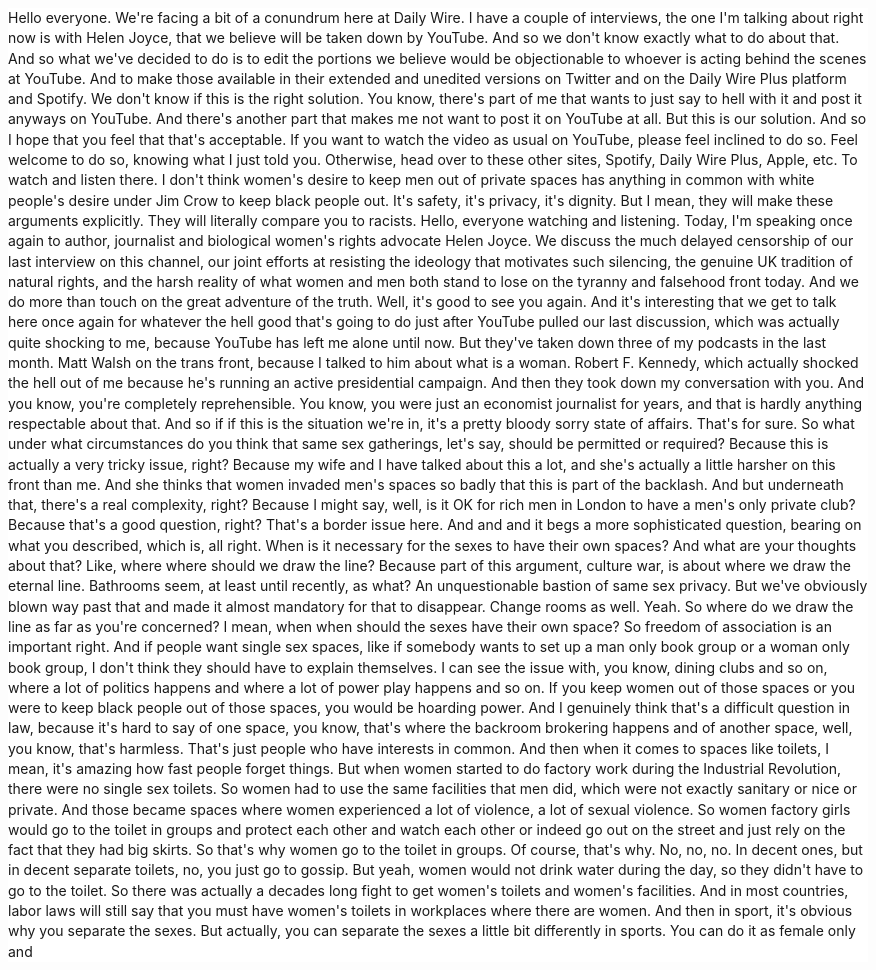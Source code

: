  Hello everyone. We're facing a bit of a conundrum here at Daily Wire. I have a couple of interviews, the one I'm talking about right now is with Helen Joyce, that we believe will be taken down by YouTube. And so we don't know exactly what to do about that. And so what we've decided to do is to edit the portions we believe would be objectionable to whoever is acting behind the scenes at YouTube. And to make those available in their extended and unedited versions on Twitter and on the Daily Wire Plus platform and Spotify. We don't know if this is the right solution. You know, there's part of me that wants to just say to hell with it and post it anyways on YouTube. And there's another part that makes me not want to post it on YouTube at all. But this is our solution. And so I hope that you feel that that's acceptable. If you want to watch the video as usual on YouTube, please feel inclined to do so. Feel welcome to do so, knowing what I just told you. Otherwise, head over to these other sites, Spotify, Daily Wire Plus, Apple, etc. To watch and listen there. I don't think women's desire to keep men out of private spaces has anything in common with white people's desire under Jim Crow to keep black people out. It's safety, it's privacy, it's dignity. But I mean, they will make these arguments explicitly. They will literally compare you to racists. Hello, everyone watching and listening. Today, I'm speaking once again to author, journalist and biological women's rights advocate Helen Joyce. We discuss the much delayed censorship of our last interview on this channel, our joint efforts at resisting the ideology that motivates such silencing, the genuine UK tradition of natural rights, and the harsh reality of what women and men both stand to lose on the tyranny and falsehood front today. And we do more than touch on the great adventure of the truth. Well, it's good to see you again. And it's interesting that we get to talk here once again for whatever the hell good that's going to do just after YouTube pulled our last discussion, which was actually quite shocking to me, because YouTube has left me alone until now. But they've taken down three of my podcasts in the last month. Matt Walsh on the trans front, because I talked to him about what is a woman. Robert F. Kennedy, which actually shocked the hell out of me because he's running an active presidential campaign. And then they took down my conversation with you. And you know, you're completely reprehensible. You know, you were just an economist journalist for years, and that is hardly anything respectable about that. And so if if this is the situation we're in, it's a pretty bloody sorry state of affairs. That's for sure. So what under what circumstances do you think that same sex gatherings, let's say, should be permitted or required? Because this is actually a very tricky issue, right? Because my wife and I have talked about this a lot, and she's actually a little harsher on this front than me. And she thinks that women invaded men's spaces so badly that this is part of the backlash. And but underneath that, there's a real complexity, right? Because I might say, well, is it OK for rich men in London to have a men's only private club? Because that's a good question, right? That's a border issue here. And and and it begs a more sophisticated question, bearing on what you described, which is, all right. When is it necessary for the sexes to have their own spaces? And what are your thoughts about that? Like, where where should we draw the line? Because part of this argument, culture war, is about where we draw the eternal line. Bathrooms seem, at least until recently, as what? An unquestionable bastion of same sex privacy. But we've obviously blown way past that and made it almost mandatory for that to disappear. Change rooms as well. Yeah. So where do we draw the line as far as you're concerned? I mean, when when should the sexes have their own space? So freedom of association is an important right. And if people want single sex spaces, like if somebody wants to set up a man only book group or a woman only book group, I don't think they should have to explain themselves. I can see the issue with, you know, dining clubs and so on, where a lot of politics happens and where a lot of power play happens and so on. If you keep women out of those spaces or you were to keep black people out of those spaces, you would be hoarding power. And I genuinely think that's a difficult question in law, because it's hard to say of one space, you know, that's where the backroom brokering happens and of another space, well, you know, that's harmless. That's just people who have interests in common. And then when it comes to spaces like toilets, I mean, it's amazing how fast people forget things. But when women started to do factory work during the Industrial Revolution, there were no single sex toilets. So women had to use the same facilities that men did, which were not exactly sanitary or nice or private. And those became spaces where women experienced a lot of violence, a lot of sexual violence. So women factory girls would go to the toilet in groups and protect each other and watch each other or indeed go out on the street and just rely on the fact that they had big skirts. So that's why women go to the toilet in groups. Of course, that's why. No, no, no. In decent ones, but in decent separate toilets, no, you just go to gossip. But yeah, women would not drink water during the day, so they didn't have to go to the toilet. So there was actually a decades long fight to get women's toilets and women's facilities. And in most countries, labor laws will still say that you must have women's toilets in workplaces where there are women. And then in sport, it's obvious why you separate the sexes. But actually, you can separate the sexes a little bit differently in sports. You can do it as female only and
